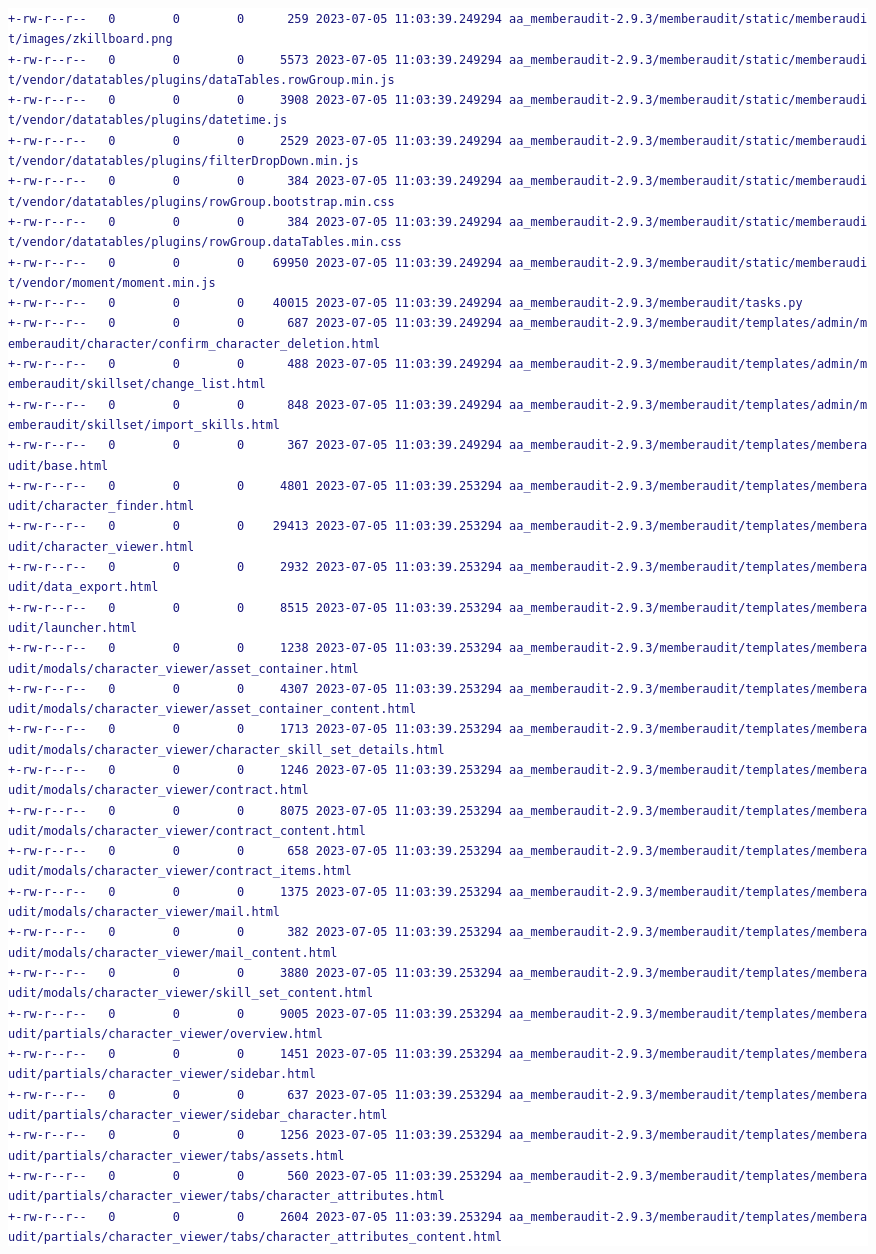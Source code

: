 ```diff
+-rw-r--r--   0        0        0      259 2023-07-05 11:03:39.249294 aa_memberaudit-2.9.3/memberaudit/static/memberaudit/images/zkillboard.png
+-rw-r--r--   0        0        0     5573 2023-07-05 11:03:39.249294 aa_memberaudit-2.9.3/memberaudit/static/memberaudit/vendor/datatables/plugins/dataTables.rowGroup.min.js
+-rw-r--r--   0        0        0     3908 2023-07-05 11:03:39.249294 aa_memberaudit-2.9.3/memberaudit/static/memberaudit/vendor/datatables/plugins/datetime.js
+-rw-r--r--   0        0        0     2529 2023-07-05 11:03:39.249294 aa_memberaudit-2.9.3/memberaudit/static/memberaudit/vendor/datatables/plugins/filterDropDown.min.js
+-rw-r--r--   0        0        0      384 2023-07-05 11:03:39.249294 aa_memberaudit-2.9.3/memberaudit/static/memberaudit/vendor/datatables/plugins/rowGroup.bootstrap.min.css
+-rw-r--r--   0        0        0      384 2023-07-05 11:03:39.249294 aa_memberaudit-2.9.3/memberaudit/static/memberaudit/vendor/datatables/plugins/rowGroup.dataTables.min.css
+-rw-r--r--   0        0        0    69950 2023-07-05 11:03:39.249294 aa_memberaudit-2.9.3/memberaudit/static/memberaudit/vendor/moment/moment.min.js
+-rw-r--r--   0        0        0    40015 2023-07-05 11:03:39.249294 aa_memberaudit-2.9.3/memberaudit/tasks.py
+-rw-r--r--   0        0        0      687 2023-07-05 11:03:39.249294 aa_memberaudit-2.9.3/memberaudit/templates/admin/memberaudit/character/confirm_character_deletion.html
+-rw-r--r--   0        0        0      488 2023-07-05 11:03:39.249294 aa_memberaudit-2.9.3/memberaudit/templates/admin/memberaudit/skillset/change_list.html
+-rw-r--r--   0        0        0      848 2023-07-05 11:03:39.249294 aa_memberaudit-2.9.3/memberaudit/templates/admin/memberaudit/skillset/import_skills.html
+-rw-r--r--   0        0        0      367 2023-07-05 11:03:39.249294 aa_memberaudit-2.9.3/memberaudit/templates/memberaudit/base.html
+-rw-r--r--   0        0        0     4801 2023-07-05 11:03:39.253294 aa_memberaudit-2.9.3/memberaudit/templates/memberaudit/character_finder.html
+-rw-r--r--   0        0        0    29413 2023-07-05 11:03:39.253294 aa_memberaudit-2.9.3/memberaudit/templates/memberaudit/character_viewer.html
+-rw-r--r--   0        0        0     2932 2023-07-05 11:03:39.253294 aa_memberaudit-2.9.3/memberaudit/templates/memberaudit/data_export.html
+-rw-r--r--   0        0        0     8515 2023-07-05 11:03:39.253294 aa_memberaudit-2.9.3/memberaudit/templates/memberaudit/launcher.html
+-rw-r--r--   0        0        0     1238 2023-07-05 11:03:39.253294 aa_memberaudit-2.9.3/memberaudit/templates/memberaudit/modals/character_viewer/asset_container.html
+-rw-r--r--   0        0        0     4307 2023-07-05 11:03:39.253294 aa_memberaudit-2.9.3/memberaudit/templates/memberaudit/modals/character_viewer/asset_container_content.html
+-rw-r--r--   0        0        0     1713 2023-07-05 11:03:39.253294 aa_memberaudit-2.9.3/memberaudit/templates/memberaudit/modals/character_viewer/character_skill_set_details.html
+-rw-r--r--   0        0        0     1246 2023-07-05 11:03:39.253294 aa_memberaudit-2.9.3/memberaudit/templates/memberaudit/modals/character_viewer/contract.html
+-rw-r--r--   0        0        0     8075 2023-07-05 11:03:39.253294 aa_memberaudit-2.9.3/memberaudit/templates/memberaudit/modals/character_viewer/contract_content.html
+-rw-r--r--   0        0        0      658 2023-07-05 11:03:39.253294 aa_memberaudit-2.9.3/memberaudit/templates/memberaudit/modals/character_viewer/contract_items.html
+-rw-r--r--   0        0        0     1375 2023-07-05 11:03:39.253294 aa_memberaudit-2.9.3/memberaudit/templates/memberaudit/modals/character_viewer/mail.html
+-rw-r--r--   0        0        0      382 2023-07-05 11:03:39.253294 aa_memberaudit-2.9.3/memberaudit/templates/memberaudit/modals/character_viewer/mail_content.html
+-rw-r--r--   0        0        0     3880 2023-07-05 11:03:39.253294 aa_memberaudit-2.9.3/memberaudit/templates/memberaudit/modals/character_viewer/skill_set_content.html
+-rw-r--r--   0        0        0     9005 2023-07-05 11:03:39.253294 aa_memberaudit-2.9.3/memberaudit/templates/memberaudit/partials/character_viewer/overview.html
+-rw-r--r--   0        0        0     1451 2023-07-05 11:03:39.253294 aa_memberaudit-2.9.3/memberaudit/templates/memberaudit/partials/character_viewer/sidebar.html
+-rw-r--r--   0        0        0      637 2023-07-05 11:03:39.253294 aa_memberaudit-2.9.3/memberaudit/templates/memberaudit/partials/character_viewer/sidebar_character.html
+-rw-r--r--   0        0        0     1256 2023-07-05 11:03:39.253294 aa_memberaudit-2.9.3/memberaudit/templates/memberaudit/partials/character_viewer/tabs/assets.html
+-rw-r--r--   0        0        0      560 2023-07-05 11:03:39.253294 aa_memberaudit-2.9.3/memberaudit/templates/memberaudit/partials/character_viewer/tabs/character_attributes.html
+-rw-r--r--   0        0        0     2604 2023-07-05 11:03:39.253294 aa_memberaudit-2.9.3/memberaudit/templates/memberaudit/partials/character_viewer/tabs/character_attributes_content.html
```